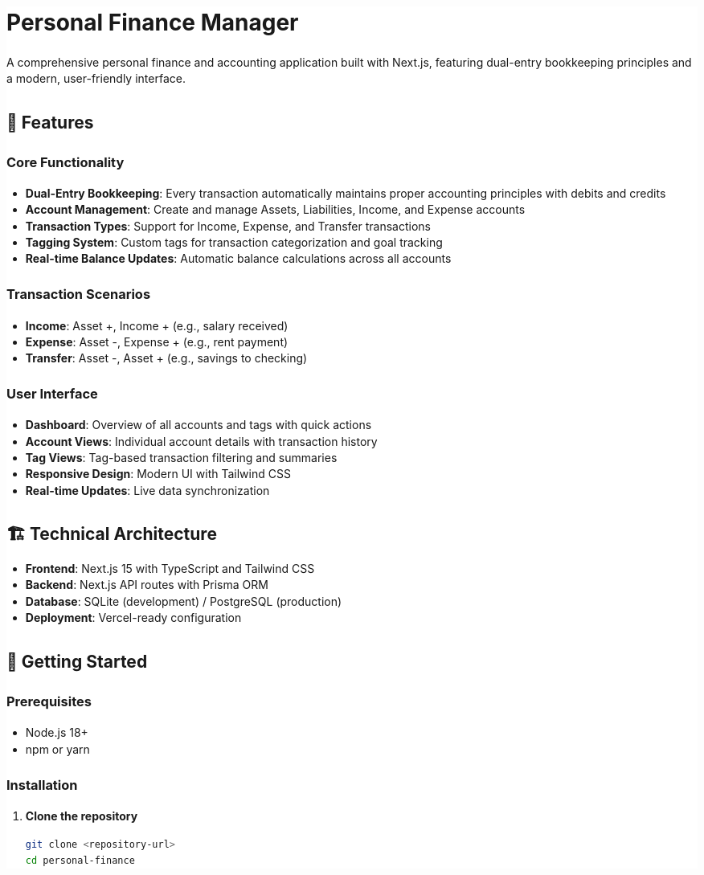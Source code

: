 # Personal Finance Manager

A comprehensive personal finance and accounting application built with Next.js, featuring dual-entry bookkeeping principles and a modern, user-friendly interface.

## 🎯 Features

### Core Functionality
- **Dual-Entry Bookkeeping**: Every transaction automatically maintains proper accounting principles with debits and credits
- **Account Management**: Create and manage Assets, Liabilities, Income, and Expense accounts
- **Transaction Types**: Support for Income, Expense, and Transfer transactions
- **Tagging System**: Custom tags for transaction categorization and goal tracking
- **Real-time Balance Updates**: Automatic balance calculations across all accounts

### Transaction Scenarios
- **Income**: Asset +, Income + (e.g., salary received)
- **Expense**: Asset -, Expense + (e.g., rent payment)  
- **Transfer**: Asset -, Asset + (e.g., savings to checking)

### User Interface
- **Dashboard**: Overview of all accounts and tags with quick actions
- **Account Views**: Individual account details with transaction history
- **Tag Views**: Tag-based transaction filtering and summaries
- **Responsive Design**: Modern UI with Tailwind CSS
- **Real-time Updates**: Live data synchronization

## 🏗️ Technical Architecture

- **Frontend**: Next.js 15 with TypeScript and Tailwind CSS
- **Backend**: Next.js API routes with Prisma ORM
- **Database**: SQLite (development) / PostgreSQL (production)
- **Deployment**: Vercel-ready configuration

## 🚀 Getting Started

### Prerequisites
- Node.js 18+ 
- npm or yarn

### Installation

1. **Clone the repository**
   ```bash
   git clone <repository-url>
   cd personal-finance
   ```
